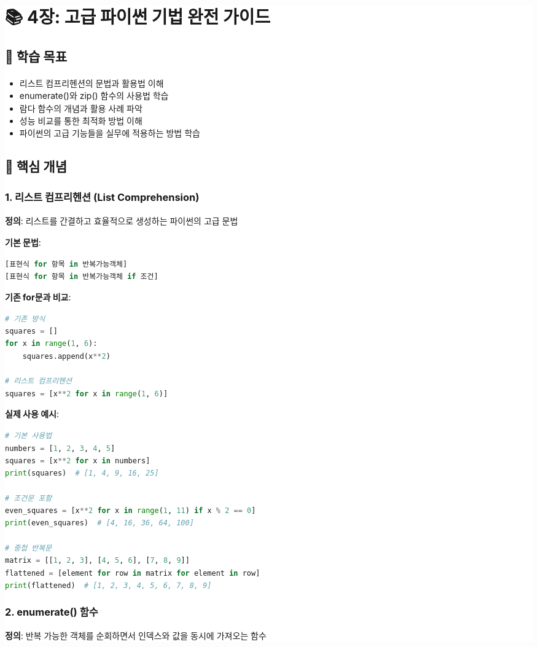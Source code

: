 # 📚 4장: 고급 파이썬 기법 완전 가이드

## 🎯 학습 목표
- 리스트 컴프리헨션의 문법과 활용법 이해
- enumerate()와 zip() 함수의 사용법 학습
- 람다 함수의 개념과 활용 사례 파악
- 성능 비교를 통한 최적화 방법 이해
- 파이썬의 고급 기능들을 실무에 적용하는 방법 학습

## 📖 핵심 개념

### 1. 리스트 컴프리헨션 (List Comprehension)
**정의**: 리스트를 간결하고 효율적으로 생성하는 파이썬의 고급 문법

**기본 문법**:
```python
[표현식 for 항목 in 반복가능객체]
[표현식 for 항목 in 반복가능객체 if 조건]
```

**기존 for문과 비교**:
```python
# 기존 방식
squares = []
for x in range(1, 6):
    squares.append(x**2)

# 리스트 컴프리헨션
squares = [x**2 for x in range(1, 6)]
```

**실제 사용 예시**:
```python
# 기본 사용법
numbers = [1, 2, 3, 4, 5]
squares = [x**2 for x in numbers]
print(squares)  # [1, 4, 9, 16, 25]

# 조건문 포함
even_squares = [x**2 for x in range(1, 11) if x % 2 == 0]
print(even_squares)  # [4, 16, 36, 64, 100]

# 중첩 반복문
matrix = [[1, 2, 3], [4, 5, 6], [7, 8, 9]]
flattened = [element for row in matrix for element in row]
print(flattened)  # [1, 2, 3, 4, 5, 6, 7, 8, 9]
```

### 2. enumerate() 함수
**정의**: 반복 가능한 객체를 순회하면서 인덱스와 값을 동시에 가져오는 함수

